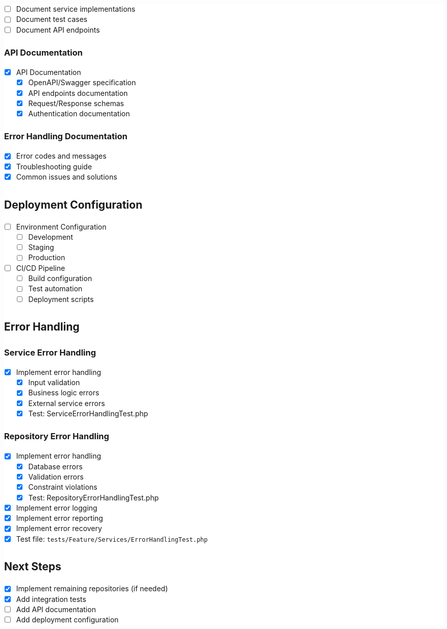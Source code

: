 - [ ] Document service implementations
- [ ] Document test cases
- [ ] Document API endpoints

### API Documentation
- [x] API Documentation
  - [x] OpenAPI/Swagger specification
  - [x] API endpoints documentation
  - [x] Request/Response schemas
  - [x] Authentication documentation

### Error Handling Documentation
- [x] Error codes and messages
- [x] Troubleshooting guide
- [x] Common issues and solutions

## Deployment Configuration
- [ ] Environment Configuration
  - [ ] Development
  - [ ] Staging
  - [ ] Production
- [ ] CI/CD Pipeline
  - [ ] Build configuration
  - [ ] Test automation
  - [ ] Deployment scripts

## Error Handling

### Service Error Handling
- [x] Implement error handling
  - [x] Input validation
  - [x] Business logic errors
  - [x] External service errors
  - [x] Test: ServiceErrorHandlingTest.php

### Repository Error Handling
- [x] Implement error handling
  - [x] Database errors
  - [x] Validation errors
  - [x] Constraint violations
  - [x] Test: RepositoryErrorHandlingTest.php

- [x] Implement error logging
- [x] Implement error reporting
- [x] Implement error recovery
- [x] Test file: `tests/Feature/Services/ErrorHandlingTest.php`

## Next Steps
- [x] Implement remaining repositories (if needed)
- [x] Add integration tests
- [ ] Add API documentation
- [ ] Add deployment configuration

